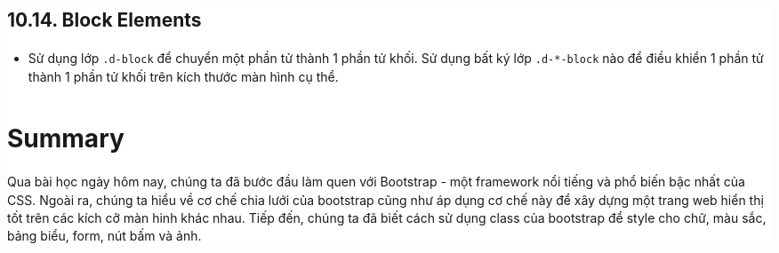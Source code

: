 ## 10.14. Block Elements
- Sử dụng lớp `.d-block` để chuyển một phần tử thành 1 phần tử khối. Sử dụng bất ký lớp `.d-*-block` nào để điều khiển 1 phần tử thành 1 phần tử khối trên kích thước màn hình cụ thể.

# Summary
Qua bài học ngày hôm nay, chúng ta đã bước đầu làm quen với Bootstrap - một framework nổi tiếng và phổ biến bậc nhất của CSS. Ngoài ra, chúng ta hiểu về cơ chế chia lưới của bootstrap cũng như áp dụng cơ chế này để xây dựng một trang web hiển thị tốt trên các kích cỡ màn hinh khác nhau. Tiếp đến, chúng ta đã biết cách sử dụng class của bootstrap để style cho chữ, màu sắc, bảng biểu, form, nút bấm và ảnh.

